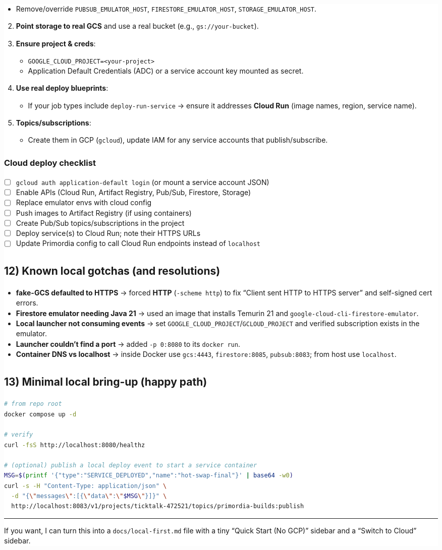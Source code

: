    * Remove/override `PUBSUB_EMULATOR_HOST`, `FIRESTORE_EMULATOR_HOST`, `STORAGE_EMULATOR_HOST`.
2. **Point storage to real GCS** and use a real bucket (e.g., `gs://your-bucket`).
3. **Ensure project & creds**:

   * `GOOGLE_CLOUD_PROJECT=<your-project>`
   * Application Default Credentials (ADC) or a service account key mounted as secret.
4. **Use real deploy blueprints**:

   * If your job types include `deploy-run-service` → ensure it addresses **Cloud Run** (image names, region, service name).
5. **Topics/subscriptions**:

   * Create them in GCP (`gcloud`), update IAM for any service accounts that publish/subscribe.

### Cloud deploy checklist

* [ ] `gcloud auth application-default login` (or mount a service account JSON)
* [ ] Enable APIs (Cloud Run, Artifact Registry, Pub/Sub, Firestore, Storage)
* [ ] Replace emulator envs with cloud config
* [ ] Push images to Artifact Registry (if using containers)
* [ ] Create Pub/Sub topics/subscriptions in the project
* [ ] Deploy service(s) to Cloud Run; note their HTTPS URLs
* [ ] Update Primordia config to call Cloud Run endpoints instead of `localhost`

## 12) Known local gotchas (and resolutions)

* **fake-GCS defaulted to HTTPS** → forced **HTTP** (`-scheme http`) to fix “Client sent HTTP to HTTPS server” and self-signed cert errors.
* **Firestore emulator needing Java 21** → used an image that installs Temurin 21 and `google-cloud-cli-firestore-emulator`.
* **Local launcher not consuming events** → set `GOOGLE_CLOUD_PROJECT`/`GCLOUD_PROJECT` and verified subscription exists in the emulator.
* **Launcher couldn’t find a port** → added `-p 0:8080` to its `docker run`.
* **Container DNS vs localhost** → inside Docker use `gcs:4443`, `firestore:8085`, `pubsub:8083`; from host use `localhost`.

## 13) Minimal local bring-up (happy path)

```bash
# from repo root
docker compose up -d

# verify
curl -fsS http://localhost:8080/healthz

# (optional) publish a local deploy event to start a service container
MSG=$(printf '{"type":"SERVICE_DEPLOYED","name":"hot-swap-final"}' | base64 -w0)
curl -s -H "Content-Type: application/json" \
  -d "{\"messages\":[{\"data\":\"$MSG\"}]}" \
  http://localhost:8083/v1/projects/ticktalk-472521/topics/primordia-builds:publish
```

---

If you want, I can turn this into a `docs/local-first.md` file with a tiny “Quick Start (No GCP)” sidebar and a “Switch to Cloud” sidebar.
